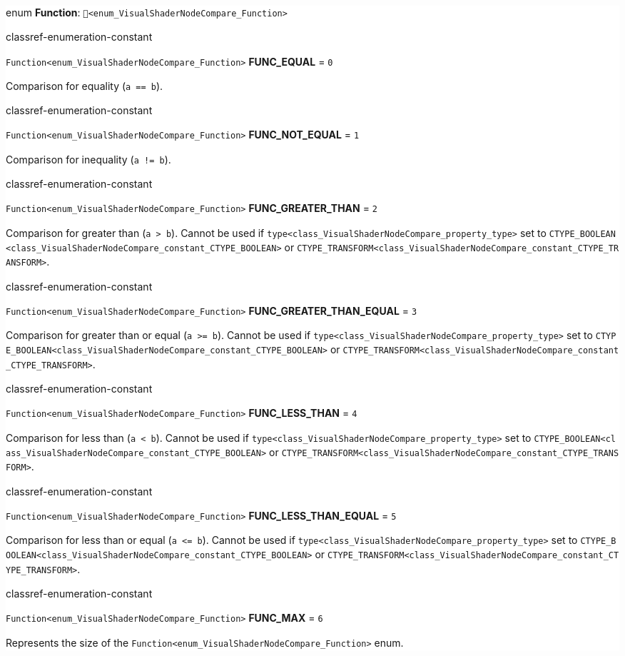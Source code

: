 enum **Function**: `🔗<enum_VisualShaderNodeCompare_Function>`

classref-enumeration-constant

`Function<enum_VisualShaderNodeCompare_Function>` **FUNC\_EQUAL** = `0`

Comparison for equality (`a == b`).

classref-enumeration-constant

`Function<enum_VisualShaderNodeCompare_Function>` **FUNC\_NOT\_EQUAL** =
`1`

Comparison for inequality (`a != b`).

classref-enumeration-constant

`Function<enum_VisualShaderNodeCompare_Function>`
**FUNC\_GREATER\_THAN** = `2`

Comparison for greater than (`a > b`). Cannot be used if
`type<class_VisualShaderNodeCompare_property_type>` set to
`CTYPE_BOOLEAN<class_VisualShaderNodeCompare_constant_CTYPE_BOOLEAN>` or
`CTYPE_TRANSFORM<class_VisualShaderNodeCompare_constant_CTYPE_TRANSFORM>`.

classref-enumeration-constant

`Function<enum_VisualShaderNodeCompare_Function>`
**FUNC\_GREATER\_THAN\_EQUAL** = `3`

Comparison for greater than or equal (`a >= b`). Cannot be used if
`type<class_VisualShaderNodeCompare_property_type>` set to
`CTYPE_BOOLEAN<class_VisualShaderNodeCompare_constant_CTYPE_BOOLEAN>` or
`CTYPE_TRANSFORM<class_VisualShaderNodeCompare_constant_CTYPE_TRANSFORM>`.

classref-enumeration-constant

`Function<enum_VisualShaderNodeCompare_Function>` **FUNC\_LESS\_THAN** =
`4`

Comparison for less than (`a < b`). Cannot be used if
`type<class_VisualShaderNodeCompare_property_type>` set to
`CTYPE_BOOLEAN<class_VisualShaderNodeCompare_constant_CTYPE_BOOLEAN>` or
`CTYPE_TRANSFORM<class_VisualShaderNodeCompare_constant_CTYPE_TRANSFORM>`.

classref-enumeration-constant

`Function<enum_VisualShaderNodeCompare_Function>`
**FUNC\_LESS\_THAN\_EQUAL** = `5`

Comparison for less than or equal (`a <= b`). Cannot be used if
`type<class_VisualShaderNodeCompare_property_type>` set to
`CTYPE_BOOLEAN<class_VisualShaderNodeCompare_constant_CTYPE_BOOLEAN>` or
`CTYPE_TRANSFORM<class_VisualShaderNodeCompare_constant_CTYPE_TRANSFORM>`.

classref-enumeration-constant

`Function<enum_VisualShaderNodeCompare_Function>` **FUNC\_MAX** = `6`

Represents the size of the
`Function<enum_VisualShaderNodeCompare_Function>` enum.
